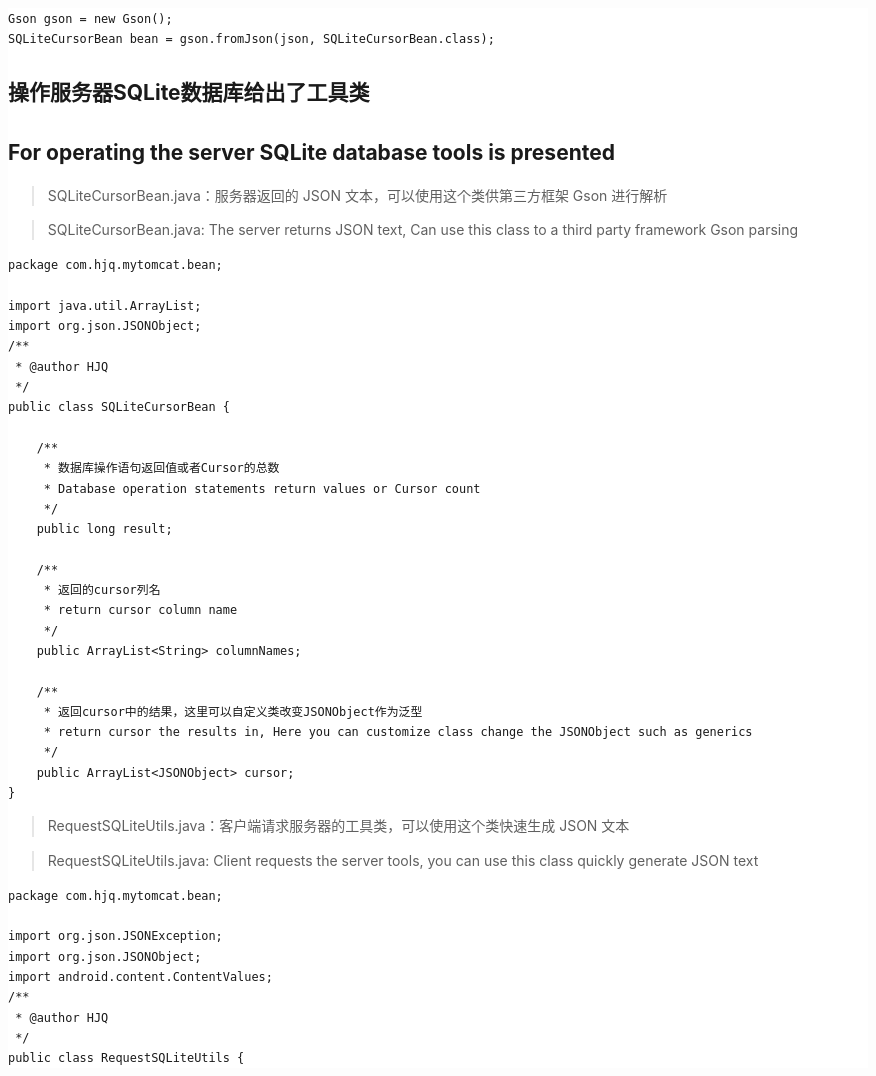	Gson gson = new Gson();
	SQLiteCursorBean bean = gson.fromJson(json, SQLiteCursorBean.class);

## 操作服务器SQLite数据库给出了工具类

## For operating the server SQLite database tools is presented

> SQLiteCursorBean.java：服务器返回的 JSON 文本，可以使用这个类供第三方框架 Gson 进行解析

> SQLiteCursorBean.java: The server returns JSON text, Can use this class to a third party framework Gson parsing

	package com.hjq.mytomcat.bean;
	
	import java.util.ArrayList;
	import org.json.JSONObject;
	/**
	 * @author HJQ
	 */
	public class SQLiteCursorBean {
	
		/**
		 * 数据库操作语句返回值或者Cursor的总数
		 * Database operation statements return values or Cursor count
		 */
		public long result;
		
		/**
		 * 返回的cursor列名
		 * return cursor column name
		 */
		public ArrayList<String> columnNames;
		
		/**
		 * 返回cursor中的结果，这里可以自定义类改变JSONObject作为泛型
		 * return cursor the results in, Here you can customize class change the JSONObject such as generics
		 */
		public ArrayList<JSONObject> cursor;
	}

> RequestSQLiteUtils.java：客户端请求服务器的工具类，可以使用这个类快速生成 JSON 文本

> RequestSQLiteUtils.java: Client requests the server tools, you can use this class quickly generate JSON text

	package com.hjq.mytomcat.bean;
	
	import org.json.JSONException;
	import org.json.JSONObject;
	import android.content.ContentValues;
	/**
	 * @author HJQ
	 */
	public class RequestSQLiteUtils {
		